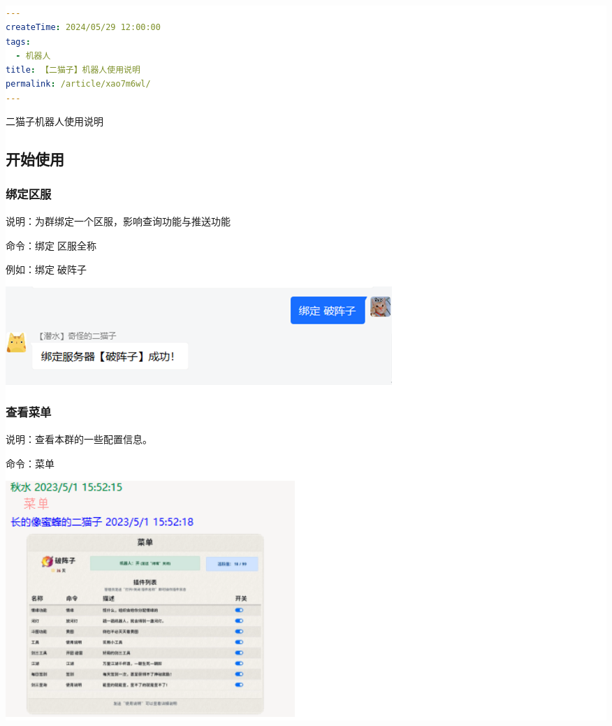 ```yaml
---
createTime: 2024/05/29 12:00:00
tags:
  - 机器人
title: 【二猫子】机器人使用说明
permalink: /article/xao7m6wl/
---
```


二猫子机器人使用说明



## 开始使用

### 绑定区服

说明：为群绑定一个区服，影响查询功能与推送功能

命令：绑定 区服全称

例如：绑定 破阵子

![alt text](images/emaozi_bot_doc/image.png)

### 查看菜单

说明：查看本群的一些配置信息。

命令：菜单

![alt text](images/emaozi_bot_doc/image-1.png)
